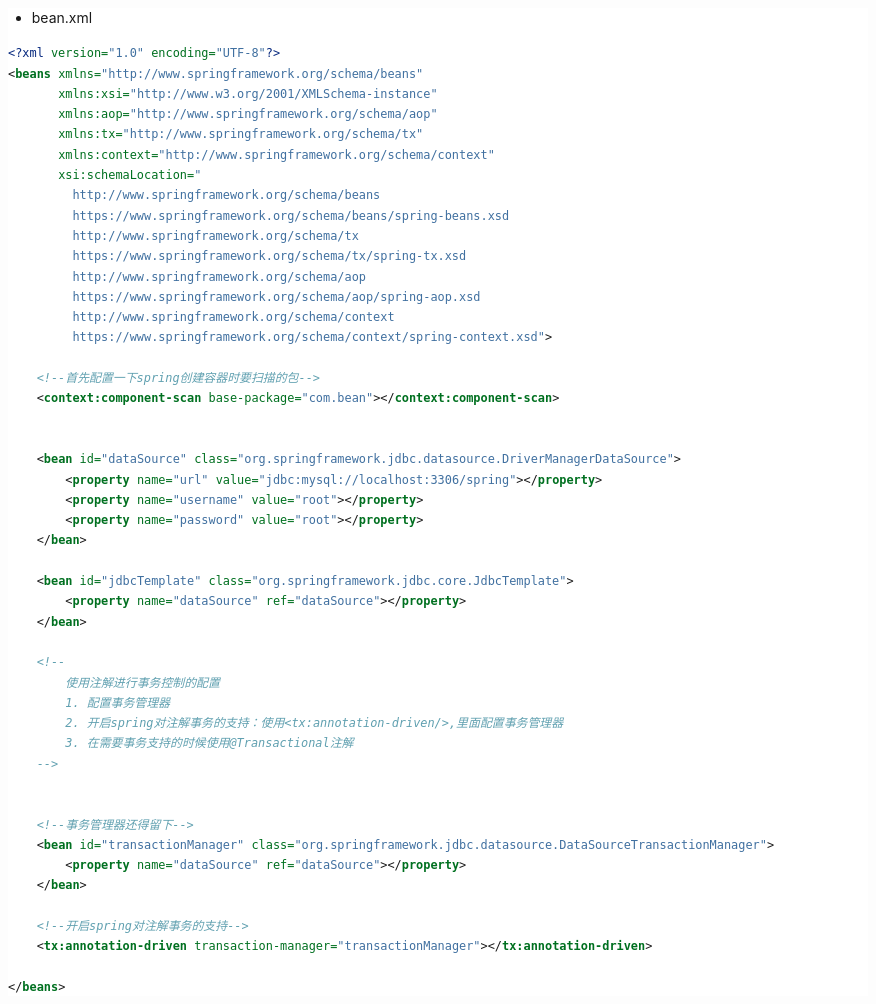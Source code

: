 
+ bean.xml



```xml
<?xml version="1.0" encoding="UTF-8"?>
<beans xmlns="http://www.springframework.org/schema/beans"
       xmlns:xsi="http://www.w3.org/2001/XMLSchema-instance"
       xmlns:aop="http://www.springframework.org/schema/aop"
       xmlns:tx="http://www.springframework.org/schema/tx"
       xmlns:context="http://www.springframework.org/schema/context"
       xsi:schemaLocation="
         http://www.springframework.org/schema/beans
         https://www.springframework.org/schema/beans/spring-beans.xsd
         http://www.springframework.org/schema/tx
         https://www.springframework.org/schema/tx/spring-tx.xsd
         http://www.springframework.org/schema/aop
         https://www.springframework.org/schema/aop/spring-aop.xsd
         http://www.springframework.org/schema/context
         https://www.springframework.org/schema/context/spring-context.xsd">

    <!--首先配置一下spring创建容器时要扫描的包-->
    <context:component-scan base-package="com.bean"></context:component-scan>


    <bean id="dataSource" class="org.springframework.jdbc.datasource.DriverManagerDataSource">
        <property name="url" value="jdbc:mysql://localhost:3306/spring"></property>
        <property name="username" value="root"></property>
        <property name="password" value="root"></property>
    </bean>

    <bean id="jdbcTemplate" class="org.springframework.jdbc.core.JdbcTemplate">
        <property name="dataSource" ref="dataSource"></property>
    </bean>

    <!--
        使用注解进行事务控制的配置
        1. 配置事务管理器
        2. 开启spring对注解事务的支持：使用<tx:annotation-driven/>,里面配置事务管理器
        3. 在需要事务支持的时候使用@Transactional注解
    -->


    <!--事务管理器还得留下-->
    <bean id="transactionManager" class="org.springframework.jdbc.datasource.DataSourceTransactionManager">
        <property name="dataSource" ref="dataSource"></property>
    </bean>

    <!--开启spring对注解事务的支持-->
    <tx:annotation-driven transaction-manager="transactionManager"></tx:annotation-driven>

</beans>
```

